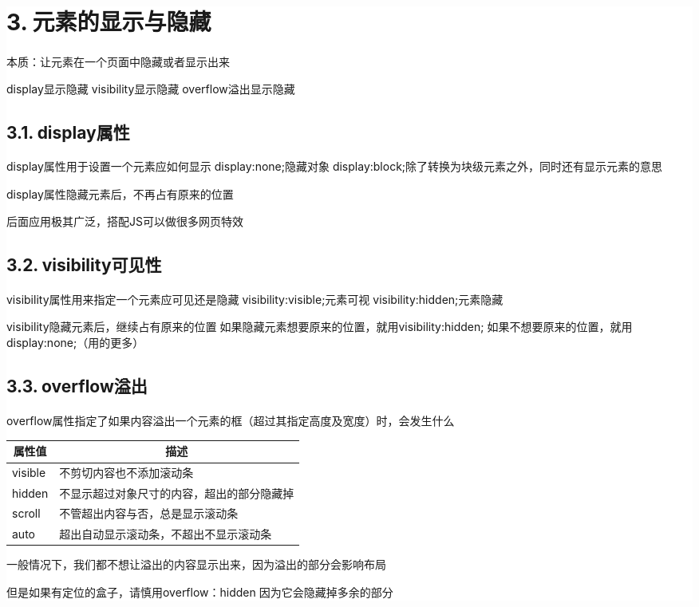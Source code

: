 

# 3. 元素的显示与隐藏
本质：让元素在一个页面中隐藏或者显示出来

display显示隐藏
visibility显示隐藏
overflow溢出显示隐藏


## 3.1. display属性
display属性用于设置一个元素应如何显示
display:none;隐藏对象
display:block;除了转换为块级元素之外，同时还有显示元素的意思

display属性隐藏元素后，不再占有原来的位置

后面应用极其广泛，搭配JS可以做很多网页特效


## 3.2. visibility可见性
visibility属性用来指定一个元素应可见还是隐藏
visibility:visible;元素可视
visibility:hidden;元素隐藏

visibility隐藏元素后，继续占有原来的位置
如果隐藏元素想要原来的位置，就用visibility:hidden;
如果不想要原来的位置，就用display:none;（用的更多）


## 3.3. overflow溢出
overflow属性指定了如果内容溢出一个元素的框（超过其指定高度及宽度）时，会发生什么

| 属性值  | 描述                                       |
| ------- | ------------------------------------------ |
| visible | 不剪切内容也不添加滚动条                   |
| hidden  | 不显示超过对象尺寸的内容，超出的部分隐藏掉 |
| scroll  | 不管超出内容与否，总是显示滚动条           |
| auto    | 超出自动显示滚动条，不超出不显示滚动条     |

一般情况下，我们都不想让溢出的内容显示出来，因为溢出的部分会影响布局

但是如果有定位的盒子，请慎用overflow：hidden 因为它会隐藏掉多余的部分


